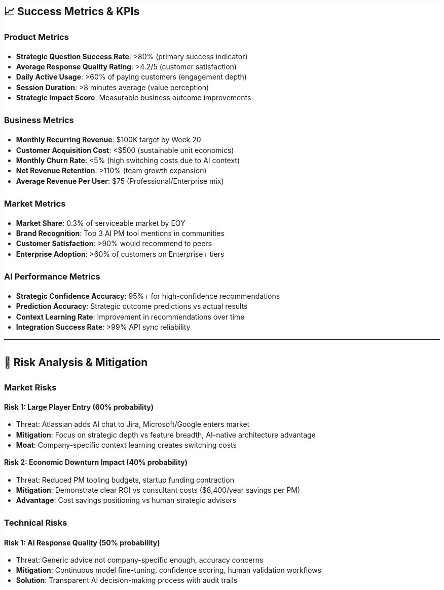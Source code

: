 ## 📈 **Success Metrics & KPIs**

### **Product Metrics**
- **Strategic Question Success Rate**: >80% (primary success indicator)
- **Average Response Quality Rating**: >4.2/5 (customer satisfaction)
- **Daily Active Usage**: >60% of paying customers (engagement depth)
- **Session Duration**: >8 minutes average (value perception)
- **Strategic Impact Score**: Measurable business outcome improvements

### **Business Metrics**
- **Monthly Recurring Revenue**: $100K target by Week 20
- **Customer Acquisition Cost**: <$500 (sustainable unit economics)
- **Monthly Churn Rate**: <5% (high switching costs due to AI context)
- **Net Revenue Retention**: >110% (team growth expansion)
- **Average Revenue Per User**: $75 (Professional/Enterprise mix)

### **Market Metrics**
- **Market Share**: 0.3% of serviceable market by EOY  
- **Brand Recognition**: Top 3 AI PM tool mentions in communities
- **Customer Satisfaction**: >90% would recommend to peers
- **Enterprise Adoption**: >60% of customers on Enterprise+ tiers

### **AI Performance Metrics**
- **Strategic Confidence Accuracy**: 95%+ for high-confidence recommendations
- **Prediction Accuracy**: Strategic outcome predictions vs actual results  
- **Context Learning Rate**: Improvement in recommendations over time
- **Integration Success Rate**: >99% API sync reliability

---

## 🔄 **Risk Analysis & Mitigation**

### **Market Risks**

**Risk 1: Large Player Entry (60% probability)**
- Threat: Atlassian adds AI chat to Jira, Microsoft/Google enters market
- **Mitigation**: Focus on strategic depth vs feature breadth, AI-native architecture advantage
- **Moat**: Company-specific context learning creates switching costs

**Risk 2: Economic Downturn Impact (40% probability)**  
- Threat: Reduced PM tooling budgets, startup funding contraction
- **Mitigation**: Demonstrate clear ROI vs consultant costs ($8,400/year savings per PM)
- **Advantage**: Cost savings positioning vs human strategic advisors

### **Technical Risks**

**Risk 1: AI Response Quality (50% probability)**
- Threat: Generic advice not company-specific enough, accuracy concerns
- **Mitigation**: Continuous model fine-tuning, confidence scoring, human validation workflows
- **Solution**: Transparent AI decision-making process with audit trails
